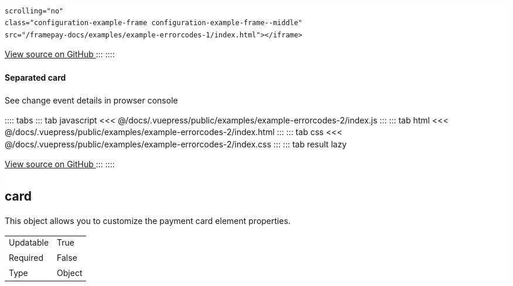     scrolling="no" 
    class="configuration-example-frame configuration-example-frame--middle"
    src="/framepay-docs/examples/example-errorcodes-1/index.html"></iframe>
<a 
    class="view-source"
    target="_blank"
    href="https://github.com/Rebilly/framepay-docs/blob/master/docs/.vuepress/public/examples/example-errorcodes-1/index.html">
        View source on GitHub
    </a>
:::
::::

#### Separated card
See change event details in prowser console 

:::: tabs
::: tab javascript
<<< @/docs/.vuepress/public/examples/example-errorcodes-2/index.js
:::
::: tab html
<<< @/docs/.vuepress/public/examples/example-errorcodes-2/index.html
:::
::: tab css
<<< @/docs/.vuepress/public/examples/example-errorcodes-2/index.css
:::
::: tab result lazy
<iframe 
    style="margin-bottom: 8px;" border="0" 
    frameborder="0"
    scrolling="no" 
    class="configuration-example-frame configuration-example-frame--middle"
    src="/framepay-docs/examples/example-errorcodes-2/index.html"></iframe>
<a 
    class="view-source"
    target="_blank"
    href="https://github.com/Rebilly/framepay-docs/blob/master/docs/.vuepress/public/examples/example-errorcodes-2/index.html">
        View source on GitHub
    </a>
:::
::::

## card
This object allows you to customize the payment card element properties.
<table>
    <tr><td>Updatable</td><td>True</td></tr>
    <tr><td>Required</td><td>False</td></tr>
    <tr><td>Type</td><td>Object</td></tr>
</table>
